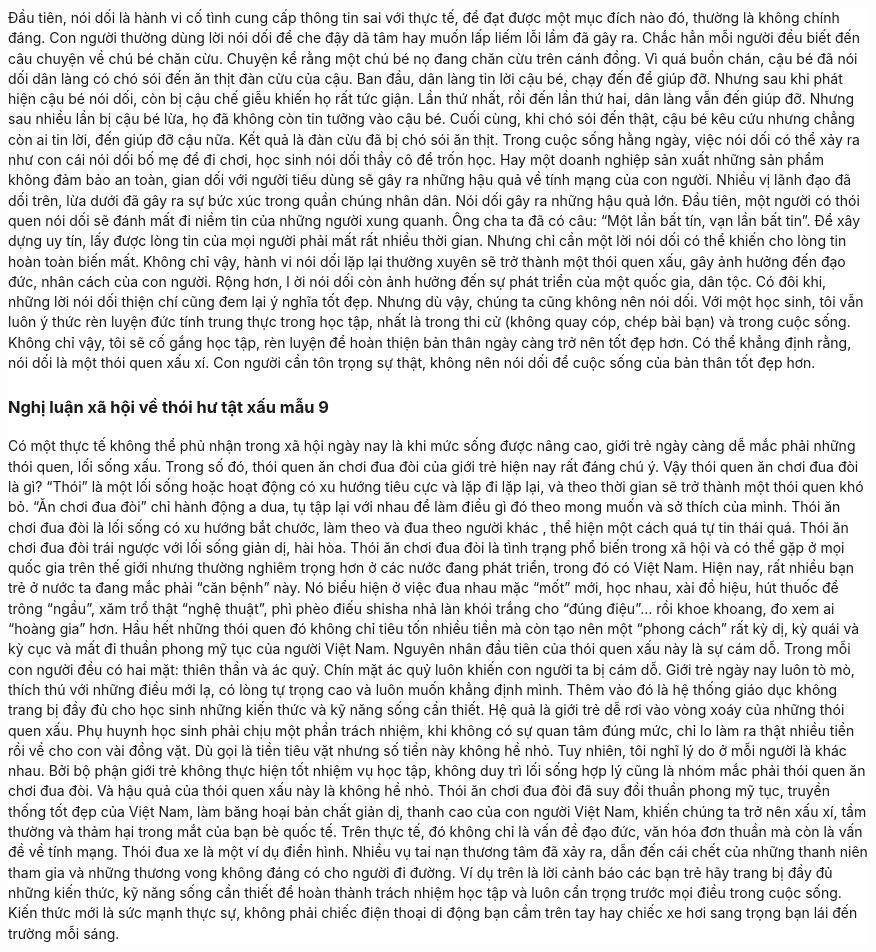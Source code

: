Đầu tiên, nói dối là hành vi cố tình cung cấp thông tin sai với thực tế, để đạt được một mục đích nào đó, thường là không chính đáng. Con người thường dùng lời nói dối để che đậy dã tâm hay muốn lấp liếm lỗi lầm đã gây ra. Chắc hẳn mỗi người đều biết đến câu chuyện về chú bé chăn cừu. Chuyện kể rằng một chú bé nọ đang chăn cừu trên cánh đồng. Vì quá buồn chán, cậu bé đã nói dối dân làng có chó sói đến ăn thịt đàn cừu của cậu. Ban đầu, dân làng tin lời cậu bé, chạy đến để giúp đỡ. Nhưng sau khi phát hiện cậu bé nói dối, còn bị cậu chế giễu khiến họ rất tức giận. Lần thứ nhất, rồi đến lần thứ hai, dân làng vẫn đến giúp đỡ. Nhưng sau nhiều lần bị cậu bé lừa, họ đã không còn tin tưởng vào cậu bé. Cuối cùng, khi chó sói đến thật, cậu bé kêu cứu nhưng chẳng còn ai tin lời, đến giúp đỡ cậu nữa. Kết quả là đàn cừu đã bị chó sói ăn thịt. Trong cuộc sống hằng ngày, việc nói dối có thể xảy ra như con cái nói dối bố mẹ để đi chơi, học sinh nói dối thầy cô để trốn học. Hay một doanh nghiệp sản xuất những sản phẩm không đảm bảo an toàn, gian dối với người tiêu dùng sẽ gây ra những hậu quả về tính mạng của con người. Nhiều vị lãnh đạo đã dối trên, lừa dưới đã gây ra sự bức xúc trong quần chúng nhân dân.
Nói dối gây ra những hậu quả lớn. Đầu tiên, một người có thói quen nói dối sẽ đánh mất đi niềm tin của những người xung quanh. Ông cha ta đã có câu: “Một lần bất tín, vạn lần bất tin”. Để xây dựng uy tín, lấy được lòng tin của mọi người phải mất rất nhiều thời gian. Nhưng chỉ cần một lời nói dối có thể khiến cho lòng tin hoàn toàn biến mất. Không chỉ vậy, hành vi nói dối lặp lại thường xuyên sẽ trở thành một thói quen xấu, gây ảnh hưởng đến đạo đức, nhân cách của con người. Rộng hơn, l ời nói dối còn ảnh hưởng đến sự phát triển của một quốc gia, dân tộc. Có đôi khi, những lời nói dối thiện chí cũng đem lại ý nghĩa tốt đẹp. Nhưng dù vậy, chúng ta cũng không nên nói dối.
Với một học sinh, tôi vẫn luôn ý thức rèn luyện đức tính trung thực trong học tập, nhất là trong thi cử \(không quay cóp, chép bài bạn\) và trong cuộc sống. Không chỉ vậy, tôi sẽ cố gắng học tập, rèn luyện để hoàn thiện bản thân ngày càng trở nên tốt đẹp hơn.
Có thể khẳng định rằng, nói dối là một thói quen xấu xí. Con người cần tôn trọng sự thật, không nên nói dối để cuộc sống của bản thân tốt đẹp hơn.
### Nghị luận xã hội về thói hư tật xấu mẫu 9
Có một thực tế không thể phủ nhận trong xã hội ngày nay là khi mức sống được nâng cao, giới trẻ ngày càng dễ mắc phải những thói quen, lối sống xấu. Trong số đó, thói quen ăn chơi đua đòi của giới trẻ hiện nay rất đáng chú ý.
Vậy thói quen ăn chơi đua đòi là gì? “Thói” là một lối sống hoặc hoạt động có xu hướng tiêu cực và lặp đi lặp lại, và theo thời gian sẽ trở thành một thói quen khó bỏ. “Ăn chơi đua đòi” chỉ hành động a dua, tụ tập lại với nhau để làm điều gì đó theo mong muốn và sở thích của mình. Thói ăn chơi đua đòi là lối sống có xu hướng bắt chước, làm theo và đua theo người khác , thể hiện một cách quá tự tin thái quá. Thói ăn chơi đua đòi trái ngược với lối sống giản dị, hài hòa.
Thói ăn chơi đua đòi là tình trạng phổ biến trong xã hội và có thể gặp ở mọi quốc gia trên thế giới nhưng thường nghiêm trọng hơn ở các nước đang phát triển, trong đó có Việt Nam. Hiện nay, rất nhiều bạn trẻ ở nước ta đang mắc phải “căn bệnh” này. Nó biểu hiện ở việc đua nhau mặc “mốt” mới, học nhau, xài đồ hiệu, hút thuốc để trông “ngầu”, xăm trổ thật “nghệ thuật”, phì phèo điếu shisha nhả làn khói trắng cho “đúng điệu”… rồi khoe khoang, đo xem ai “hoàng gia” hơn. Hầu hết những thói quen đó không chỉ tiêu tốn nhiều tiền mà còn tạo nên một “phong cách” rất kỳ dị, kỳ quái và kỳ cục và mất đi thuần phong mỹ tục của người Việt Nam.
Nguyên nhân đầu tiên của thói quen xấu này là sự cám dỗ. Trong mỗi con người đều có hai mặt: thiên thần và ác quỷ. Chín mặt ác quỷ luôn khiến con người ta bị cám dỗ. Giới trẻ ngày nay luôn tò mò, thích thú với những điều mới lạ, có lòng tự trọng cao và luôn muốn khẳng định mình. Thêm vào đó là hệ thống giáo dục không trang bị đầy đủ cho học sinh những kiến ​​thức và kỹ năng sống cần thiết. Hệ quả là giới trẻ dễ rơi vào vòng xoáy của những thói quen xấu. Phụ huynh học sinh phải chịu một phần trách nhiệm, khi không có sự quan tâm đúng mức, chỉ lo làm ra thật nhiều tiền rồi về cho con vài đồng vặt. Dù gọi là tiền tiêu vặt nhưng số tiền này không hề nhỏ. Tuy nhiên, tôi nghĩ lý do ở mỗi người là khác nhau. Bởi bộ phận giới trẻ không thực hiện tốt nhiệm vụ học tập, không duy trì lối sống hợp lý cũng là nhóm mắc phải thói quen ăn chơi đua đòi.
Và hậu quả của thói quen xấu này là không hề nhỏ. Thói ăn chơi đua đòi đã suy đồi thuần phong mỹ tục, truyền thống tốt đẹp của Việt Nam, làm băng hoại bản chất giản dị, thanh cao của con người Việt Nam, khiến chúng ta trở nên xấu xí, tầm thường và thảm hại trong mắt của bạn bè quốc tế. Trên thực tế, đó không chỉ là vấn đề đạo đức, văn hóa đơn thuần mà còn là vấn đề về tính mạng. Thói đua xe là một ví dụ điển hình. Nhiều vụ tai nạn thương tâm đã xảy ra, dẫn đến cái chết của những thanh niên tham gia và những thương vong không đáng có cho người đi đường.
Ví dụ trên là lời cảnh báo các bạn trẻ hãy trang bị đầy đủ những kiến ​​thức, kỹ năng sống cần thiết để hoàn thành trách nhiệm học tập và luôn cẩn trọng trước mọi điều trong cuộc sống. Kiến thức mới là sức mạnh thực sự, không phải chiếc điện thoại di động bạn cầm trên tay hay chiếc xe hơi sang trọng bạn lái đến trường mỗi sáng.